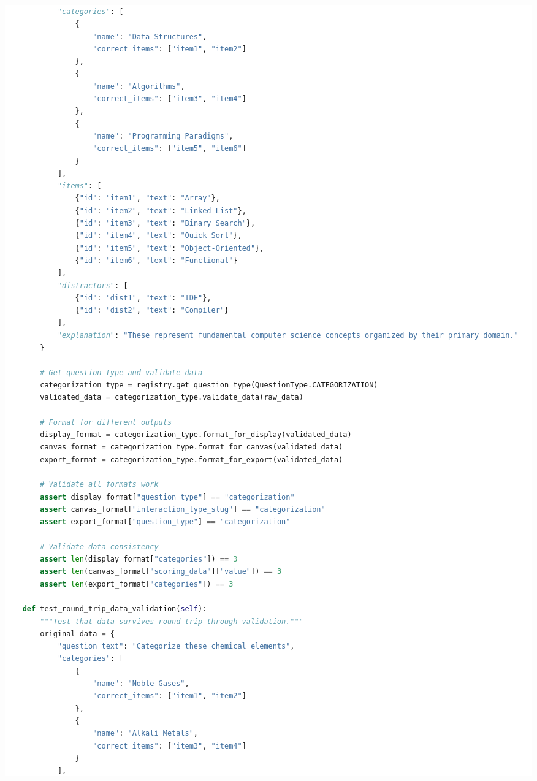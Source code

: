 ```python
            "categories": [
                {
                    "name": "Data Structures",
                    "correct_items": ["item1", "item2"]
                },
                {
                    "name": "Algorithms",
                    "correct_items": ["item3", "item4"]
                },
                {
                    "name": "Programming Paradigms",
                    "correct_items": ["item5", "item6"]
                }
            ],
            "items": [
                {"id": "item1", "text": "Array"},
                {"id": "item2", "text": "Linked List"},
                {"id": "item3", "text": "Binary Search"},
                {"id": "item4", "text": "Quick Sort"},
                {"id": "item5", "text": "Object-Oriented"},
                {"id": "item6", "text": "Functional"}
            ],
            "distractors": [
                {"id": "dist1", "text": "IDE"},
                {"id": "dist2", "text": "Compiler"}
            ],
            "explanation": "These represent fundamental computer science concepts organized by their primary domain."
        }

        # Get question type and validate data
        categorization_type = registry.get_question_type(QuestionType.CATEGORIZATION)
        validated_data = categorization_type.validate_data(raw_data)

        # Format for different outputs
        display_format = categorization_type.format_for_display(validated_data)
        canvas_format = categorization_type.format_for_canvas(validated_data)
        export_format = categorization_type.format_for_export(validated_data)

        # Validate all formats work
        assert display_format["question_type"] == "categorization"
        assert canvas_format["interaction_type_slug"] == "categorization"
        assert export_format["question_type"] == "categorization"

        # Validate data consistency
        assert len(display_format["categories"]) == 3
        assert len(canvas_format["scoring_data"]["value"]) == 3
        assert len(export_format["categories"]) == 3

    def test_round_trip_data_validation(self):
        """Test that data survives round-trip through validation."""
        original_data = {
            "question_text": "Categorize these chemical elements",
            "categories": [
                {
                    "name": "Noble Gases",
                    "correct_items": ["item1", "item2"]
                },
                {
                    "name": "Alkali Metals",
                    "correct_items": ["item3", "item4"]
                }
            ],
```